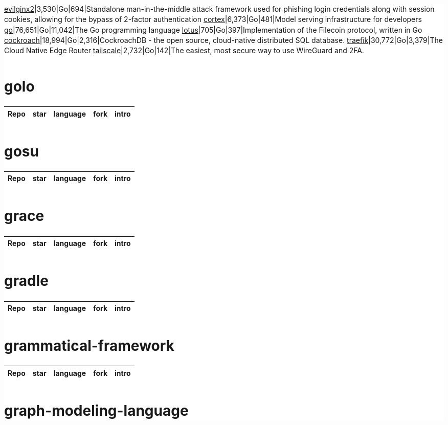 [evilginx2](https://github.com/kgretzky/evilginx2)|3,530|Go|694|Standalone man-in-the-middle attack framework used for phishing login credentials along with session cookies, allowing for the bypass of 2-factor authentication
[cortex](https://github.com/cortexlabs/cortex)|6,373|Go|481|Model serving infrastructure for developers
[go](https://github.com/golang/go)|76,651|Go|11,042|The Go programming language
[lotus](https://github.com/filecoin-project/lotus)|705|Go|397|Implementation of the Filecoin protocol, written in Go
[cockroach](https://github.com/cockroachdb/cockroach)|18,994|Go|2,316|CockroachDB - the open source, cloud-native distributed SQL database.
[traefik](https://github.com/traefik/traefik)|30,772|Go|3,379|The Cloud Native Edge Router
[tailscale](https://github.com/tailscale/tailscale)|2,732|Go|142|The easiest, most secure way to use WireGuard and 2FA.


# golo

Repo|star|language|fork|intro
-|-|-|-|-



# gosu

Repo|star|language|fork|intro
-|-|-|-|-



# grace

Repo|star|language|fork|intro
-|-|-|-|-



# gradle

Repo|star|language|fork|intro
-|-|-|-|-



# grammatical-framework

Repo|star|language|fork|intro
-|-|-|-|-



# graph-modeling-language
